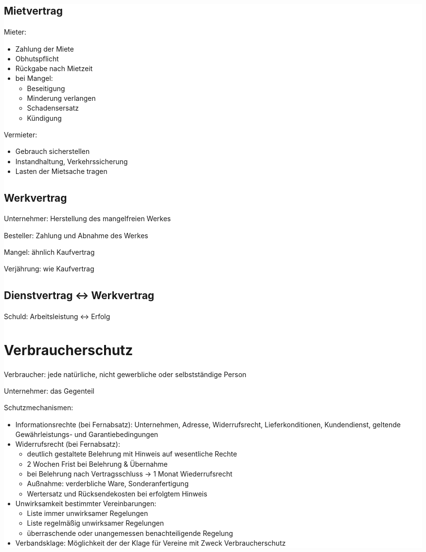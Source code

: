 ## Mietvertrag

Mieter:
- Zahlung der Miete
- Obhutspflicht
- Rückgabe nach Mietzeit
- bei Mangel:
  - Beseitigung
  - Minderung verlangen
  - Schadensersatz
  - Kündigung

Vermieter:
- Gebrauch sicherstellen
- Instandhaltung, Verkehrssicherung
- Lasten der Mietsache tragen

## Werkvertrag

Unternehmer: Herstellung des mangelfreien Werkes

Besteller: Zahlung und Abnahme des Werkes

Mangel: ähnlich Kaufvertrag

Verjährung: wie Kaufvertrag


## Dienstvertrag <-> Werkvertrag

Schuld: Arbeitsleistung  <-> Erfolg


# Verbraucherschutz

Verbraucher: jede natürliche, nicht gewerbliche oder selbstständige Person

Unternehmer: das Gegenteil

Schutzmechanismen:
- Informationsrechte (bei Fernabsatz): Unternehmen, Adresse, Widerrufsrecht, Lieferkonditionen,
  Kundendienst, geltende Gewährleistungs- und Garantiebedingungen
- Widerrufsrecht (bei Fernabsatz):
  - deutlich gestaltete Belehrung mit Hinweis auf wesentliche Rechte
  - 2 Wochen Frist bei Belehrung & Übernahme
  - bei Belehrung nach Vertragsschluss -> 1 Monat Wiederrufsrecht
  - Außnahme: verderbliche Ware, Sonderanfertigung
  - Wertersatz und Rücksendekosten bei erfolgtem Hinweis
- Unwirksamkeit bestimmter Vereinbarungen:
  - Liste immer unwirksamer Regelungen
  - Liste regelmäßig unwirksamer Regelungen
  - überraschende oder unangemessen benachteiligende Regelung
- Verbandsklage: Möglichkeit der der Klage für Vereine mit Zweck Verbraucherschutz
